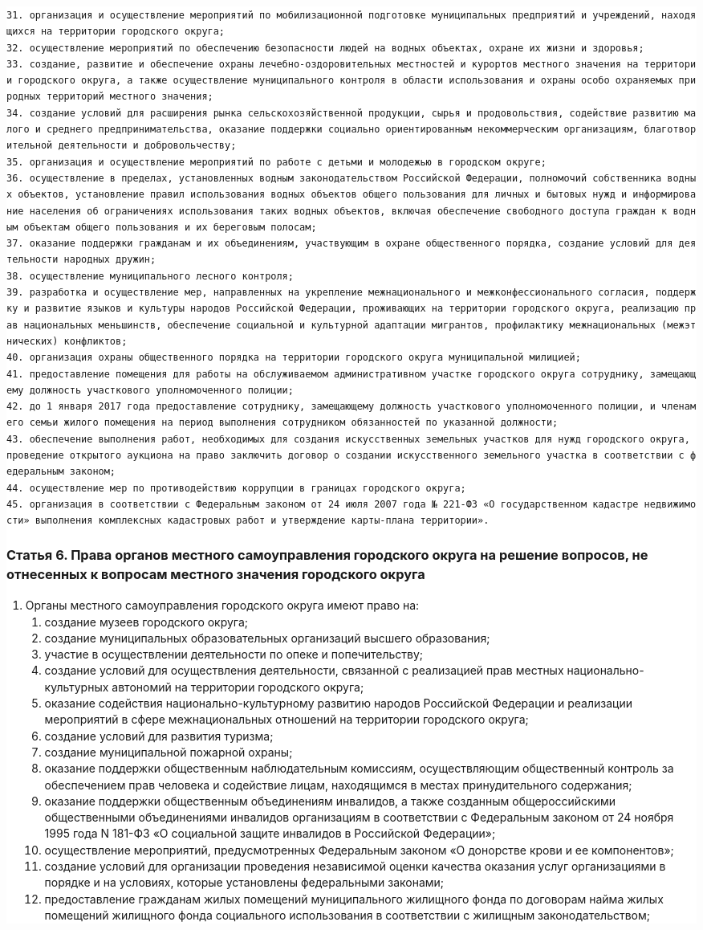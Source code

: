 	31. организация и осуществление мероприятий по мобилизационной подготовке муниципальных предприятий и учреждений, находящихся на территории городского округа;
	32. осуществление мероприятий по обеспечению безопасности людей на водных объектах, охране их жизни и здоровья;
	33. создание, развитие и обеспечение охраны лечебно-оздоровительных местностей и курортов местного значения на территории городского округа, а также осуществление муниципального контроля в области использования и охраны особо охраняемых природных территорий местного значения;
	34. создание условий для расширения рынка сельскохозяйственной продукции, сырья и продовольствия, содействие развитию малого и среднего предпринимательства, оказание поддержки социально ориентированным некоммерческим организациям, благотворительной деятельности и добровольчеству;
	35. организация и осуществление мероприятий по работе с детьми и молодежью в городском округе;
	36. осуществление в пределах, установленных водным законодательством Российской Федерации, полномочий собственника водных объектов, установление правил использования водных объектов общего пользования для личных и бытовых нужд и информирование населения об ограничениях использования таких водных объектов, включая обеспечение свободного доступа граждан к водным объектам общего пользования и их береговым полосам;
	37. оказание поддержки гражданам и их объединениям, участвующим в охране общественного порядка, создание условий для деятельности народных дружин;
	38. осуществление муниципального лесного контроля;
	39. разработка и осуществление мер, направленных на укрепление межнационального и межконфессионального согласия, поддержку и развитие языков и культуры народов Российской Федерации, проживающих на территории городского округа, реализацию прав национальных меньшинств, обеспечение социальной и культурной адаптации мигрантов, профилактику межнациональных (межэтнических) конфликтов;
	40. организация охраны общественного порядка на территории городского округа муниципальной милицией;
	41. предоставление помещения для работы на обслуживаемом административном участке городского округа сотруднику, замещающему должность участкового уполномоченного полиции;
	42. до 1 января 2017 года предоставление сотруднику, замещающему должность участкового уполномоченного полиции, и членам его семьи жилого помещения на период выполнения сотрудником обязанностей по указанной должности;
	43. обеспечение выполнения работ, необходимых для создания искусственных земельных участков для нужд городского округа, проведение открытого аукциона на право заключить договор о создании искусственного земельного участка в соответствии с федеральным законом;
	44. осуществление мер по противодействию коррупции в границах городского округа;
	45. организация в соответствии с Федеральным законом от 24 июля 2007 года № 221-ФЗ «О государственном кадастре недвижимости» выполнения комплексных кадастровых работ и утверждение карты-плана территории».

### Статья 6. Права органов местного самоуправления городского округа на решение вопросов, не отнесенных к вопросам местного значения городского округа
1. Органы местного самоуправления городского округа имеют право на:
	1. создание музеев городского округа;
	2. создание муниципальных образовательных организаций высшего образования;
	3. участие в осуществлении деятельности по опеке и попечительству;
	4. создание условий для осуществления деятельности, связанной с реализацией прав местных национально-культурных автономий на территории городского округа;
	5. оказание содействия национально-культурному развитию народов Российской Федерации и реализации мероприятий в сфере межнациональных отношений на территории городского округа;
	6. создание условий для развития туризма;
	7. создание муниципальной пожарной охраны;
	8. оказание поддержки общественным наблюдательным комиссиям, осуществляющим общественный контроль за обеспечением прав человека и содействие лицам, находящимся в местах принудительного содержания;
	9. оказание поддержки общественным объединениям инвалидов, а также созданным общероссийскими общественными объединениями инвалидов организациям в соответствии с Федеральным законом от 24 ноября 1995 года N 181-ФЗ «О социальной защите инвалидов в Российской Федерации»;
	10. осуществление мероприятий, предусмотренных Федеральным законом «О донорстве крови и ее компонентов»;
	11. создание условий для организации проведения независимой оценки качества оказания услуг организациями в порядке и на условиях, которые установлены федеральными законами;
	12. предоставление гражданам жилых помещений муниципального жилищного фонда по договорам найма жилых помещений жилищного фонда социального использования в соответствии с жилищным законодательством;